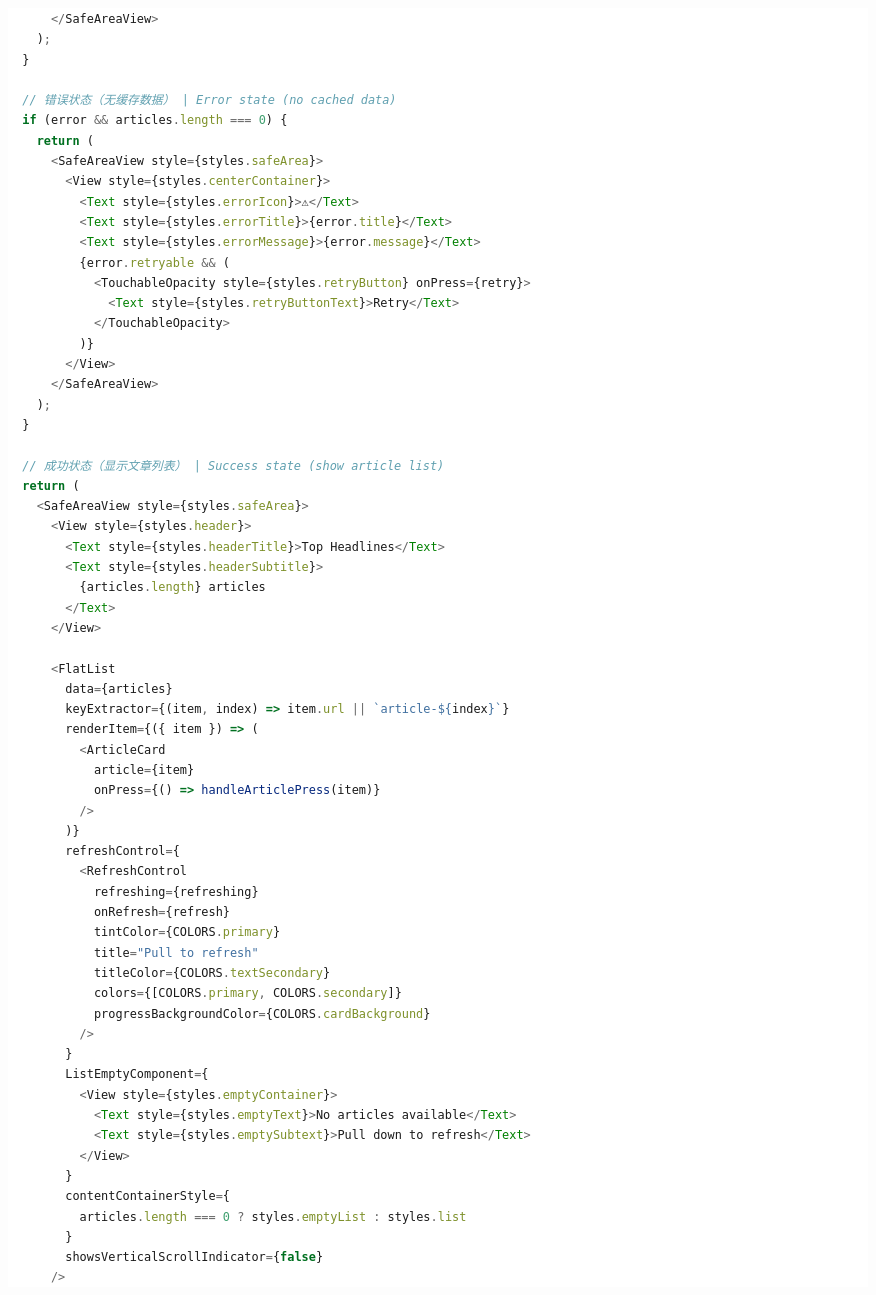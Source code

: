 ```javascript
      </SafeAreaView>
    );
  }

  // 错误状态（无缓存数据） | Error state (no cached data)
  if (error && articles.length === 0) {
    return (
      <SafeAreaView style={styles.safeArea}>
        <View style={styles.centerContainer}>
          <Text style={styles.errorIcon}>⚠️</Text>
          <Text style={styles.errorTitle}>{error.title}</Text>
          <Text style={styles.errorMessage}>{error.message}</Text>
          {error.retryable && (
            <TouchableOpacity style={styles.retryButton} onPress={retry}>
              <Text style={styles.retryButtonText}>Retry</Text>
            </TouchableOpacity>
          )}
        </View>
      </SafeAreaView>
    );
  }

  // 成功状态（显示文章列表） | Success state (show article list)
  return (
    <SafeAreaView style={styles.safeArea}>
      <View style={styles.header}>
        <Text style={styles.headerTitle}>Top Headlines</Text>
        <Text style={styles.headerSubtitle}>
          {articles.length} articles
        </Text>
      </View>

      <FlatList
        data={articles}
        keyExtractor={(item, index) => item.url || `article-${index}`}
        renderItem={({ item }) => (
          <ArticleCard
            article={item}
            onPress={() => handleArticlePress(item)}
          />
        )}
        refreshControl={
          <RefreshControl
            refreshing={refreshing}
            onRefresh={refresh}
            tintColor={COLORS.primary}
            title="Pull to refresh"
            titleColor={COLORS.textSecondary}
            colors={[COLORS.primary, COLORS.secondary]}
            progressBackgroundColor={COLORS.cardBackground}
          />
        }
        ListEmptyComponent={
          <View style={styles.emptyContainer}>
            <Text style={styles.emptyText}>No articles available</Text>
            <Text style={styles.emptySubtext}>Pull down to refresh</Text>
          </View>
        }
        contentContainerStyle={
          articles.length === 0 ? styles.emptyList : styles.list
        }
        showsVerticalScrollIndicator={false}
      />
```